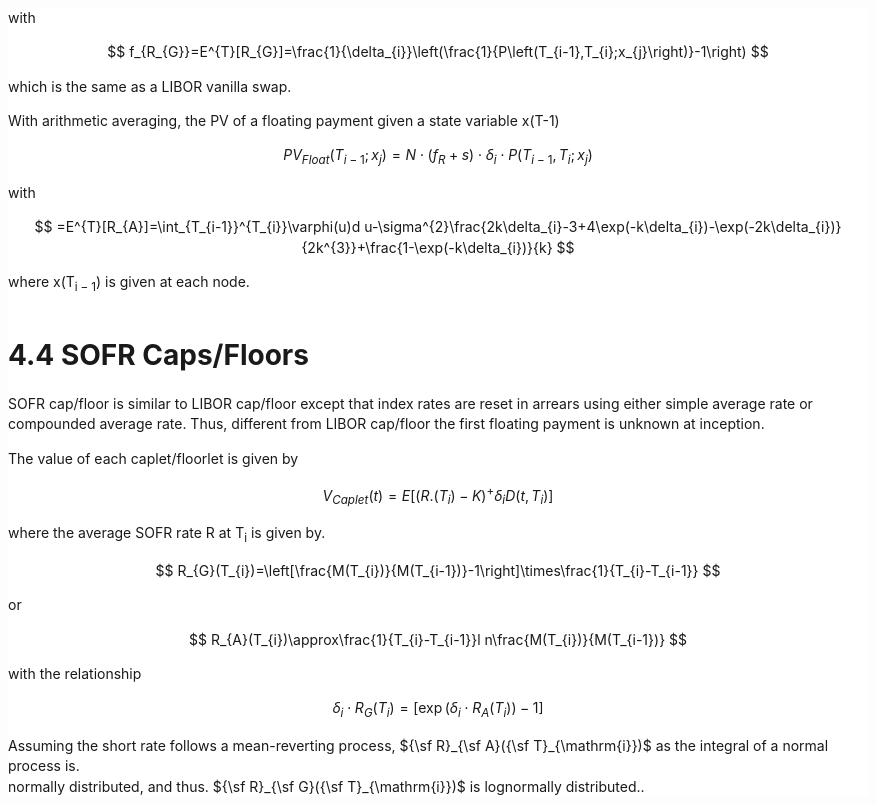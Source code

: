 with  

$$
f_{R_{G}}=E^{T}[R_{G}]=\frac{1}{\delta_{i}}\left(\frac{1}{P\left(T_{i-1},T_{i};x_{j}\right)}-1\right)
$$  

which is the same as a LIBOR vanilla swap.  

With arithmetic averaging, the PV of a floating payment given a state variable x(T-1)  

$$
P V_{F l o a t}\big(T_{i-1};x_{j}\big)=N\cdot(f_{R}+s)\cdot\delta_{i}\cdot P\big(T_{i-1},T_{i};x_{j}\big)
$$  

with  

$$
=E^{T}[R_{A}]=\int_{T_{i-1}}^{T_{i}}\varphi(u)d u-\sigma^{2}\frac{2k\delta_{i}-3+4\exp(-k\delta_{i})-\exp(-2k\delta_{i})}{2k^{3}}+\frac{1-\exp(-k\delta_{i})}{k}
$$  

where $\mathsf{x}(\mathsf{T}_{\mathrm{i-1}})$ is given at each node.  

# 4.4 SOFR Caps/Floors  

SOFR cap/floor is similar to LIBOR cap/floor except that index rates are reset in arrears using either simple average rate or compounded average rate. Thus, different from LIBOR cap/floor the first floating payment is unknown at inception.  

The value of each caplet/floorlet is given by  

$$
V_{C a p l e t}(t)=E[(R.(T_{i})-K)^{+}\delta_{i}D(t,T_{i})]
$$  

where the average SOFR rate R at ${\mathsf{T}}_{\mathrm{i}}$ is given by.  

$$
R_{G}(T_{i})=\left[\frac{M(T_{i})}{M(T_{i-1})}-1\right]\times\frac{1}{T_{i}-T_{i-1}}
$$  

or  

$$
R_{A}(T_{i})\approx\frac{1}{T_{i}-T_{i-1}}l n\frac{M(T_{i})}{M(T_{i-1})}
$$  

with the relationship  

$$
\delta_{i}\cdot R_{G}(T_{i})=\left[\exp\left(\delta_{i}\cdot R_{A}(T_{i})\right)-1\right]
$$  

Assuming the short rate follows a mean-reverting process, ${\sf R}_{\sf A}({\sf T}_{\mathrm{i}})$ as the integral of a normal process is.   
normally distributed, and thus. ${\sf R}_{\sf G}({\sf T}_{\mathrm{i}})$ is lognormally distributed..  
